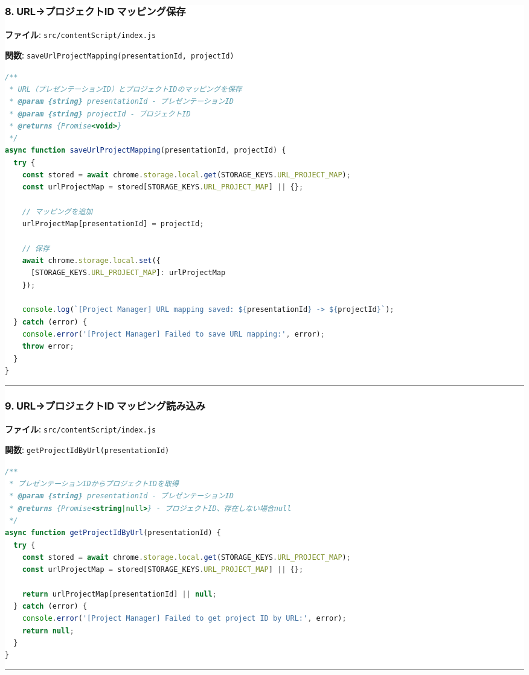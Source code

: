 
### 8. URL→プロジェクトID マッピング保存

**ファイル**: `src/contentScript/index.js`

**関数**: `saveUrlProjectMapping(presentationId, projectId)`

```javascript
/**
 * URL（プレゼンテーションID）とプロジェクトIDのマッピングを保存
 * @param {string} presentationId - プレゼンテーションID
 * @param {string} projectId - プロジェクトID
 * @returns {Promise<void>}
 */
async function saveUrlProjectMapping(presentationId, projectId) {
  try {
    const stored = await chrome.storage.local.get(STORAGE_KEYS.URL_PROJECT_MAP);
    const urlProjectMap = stored[STORAGE_KEYS.URL_PROJECT_MAP] || {};

    // マッピングを追加
    urlProjectMap[presentationId] = projectId;

    // 保存
    await chrome.storage.local.set({
      [STORAGE_KEYS.URL_PROJECT_MAP]: urlProjectMap
    });

    console.log(`[Project Manager] URL mapping saved: ${presentationId} -> ${projectId}`);
  } catch (error) {
    console.error('[Project Manager] Failed to save URL mapping:', error);
    throw error;
  }
}
```

---

### 9. URL→プロジェクトID マッピング読み込み

**ファイル**: `src/contentScript/index.js`

**関数**: `getProjectIdByUrl(presentationId)`

```javascript
/**
 * プレゼンテーションIDからプロジェクトIDを取得
 * @param {string} presentationId - プレゼンテーションID
 * @returns {Promise<string|null>} - プロジェクトID、存在しない場合null
 */
async function getProjectIdByUrl(presentationId) {
  try {
    const stored = await chrome.storage.local.get(STORAGE_KEYS.URL_PROJECT_MAP);
    const urlProjectMap = stored[STORAGE_KEYS.URL_PROJECT_MAP] || {};

    return urlProjectMap[presentationId] || null;
  } catch (error) {
    console.error('[Project Manager] Failed to get project ID by URL:', error);
    return null;
  }
}
```

---